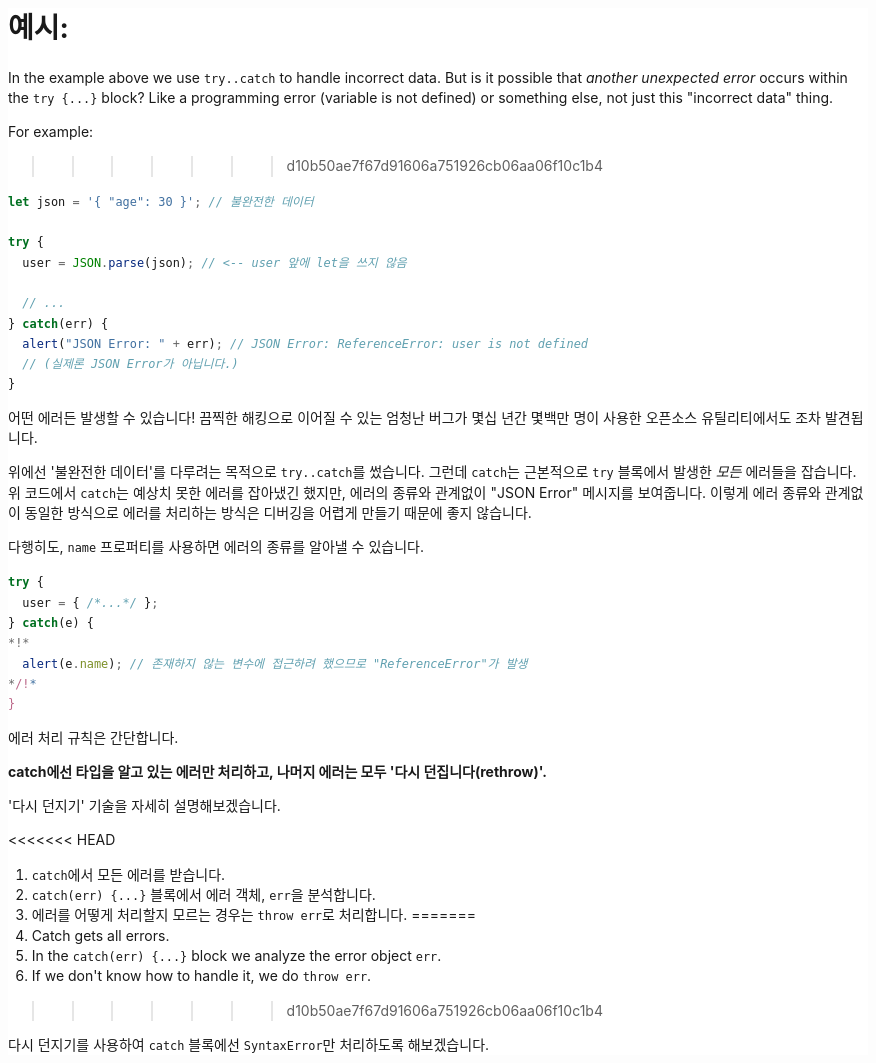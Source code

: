 예시:
=======
In the example above we use `try..catch` to handle incorrect data. But is it possible that *another unexpected error* occurs within the `try {...}` block? Like a programming error (variable is not defined) or something else, not just this "incorrect data" thing.

For example:
>>>>>>> d10b50ae7f67d91606a751926cb06aa06f10c1b4

```js run
let json = '{ "age": 30 }'; // 불완전한 데이터

try {
  user = JSON.parse(json); // <-- user 앞에 let을 쓰지 않음

  // ...
} catch(err) {
  alert("JSON Error: " + err); // JSON Error: ReferenceError: user is not defined
  // (실제론 JSON Error가 아닙니다.)
}
```

어떤 에러든 발생할 수 있습니다! 끔찍한 해킹으로 이어질 수 있는 엄청난 버그가 몇십 년간 몇백만 명이 사용한 오픈소스 유틸리티에서도 조차 발견됩니다.

위에선 '불완전한 데이터'를 다루려는 목적으로 `try..catch`를 썼습니다. 그런데 `catch`는 근본적으로 `try` 블록에서 발생한 *모든* 에러들을 잡습니다. 위 코드에서 `catch`는 예상치 못한 에러를 잡아냈긴 했지만, 에러의 종류와 관계없이 "JSON Error" 메시지를 보여줍니다. 이렇게 에러 종류와 관계없이 동일한 방식으로 에러를 처리하는 방식은 디버깅을 어렵게 만들기 때문에 좋지 않습니다. 

다행히도, `name` 프로퍼티를 사용하면 에러의 종류를 알아낼 수 있습니다.

```js run
try {
  user = { /*...*/ };
} catch(e) {
*!*
  alert(e.name); // 존재하지 않는 변수에 접근하려 했으므로 "ReferenceError"가 발생
*/!*
}
```

에러 처리 규칙은 간단합니다.

**catch에선 타입을 알고 있는 에러만 처리하고, 나머지 에러는 모두 '다시 던집니다(rethrow)'.**

'다시 던지기' 기술을 자세히 설명해보겠습니다.

<<<<<<< HEAD
1. `catch`에서 모든 에러를 받습니다.
2. `catch(err) {...}` 블록에서 에러 객체, `err`을 분석합니다.
3. 에러를 어떻게 처리할지 모르는 경우는 `throw err`로 처리합니다.
=======
1. Catch gets all errors.
2. In the `catch(err) {...}` block we analyze the error object `err`.
2. If we don't know how to handle it, we do `throw err`.
>>>>>>> d10b50ae7f67d91606a751926cb06aa06f10c1b4

다시 던지기를 사용하여 `catch` 블록에선 `SyntaxError`만 처리하도록 해보겠습니다.
